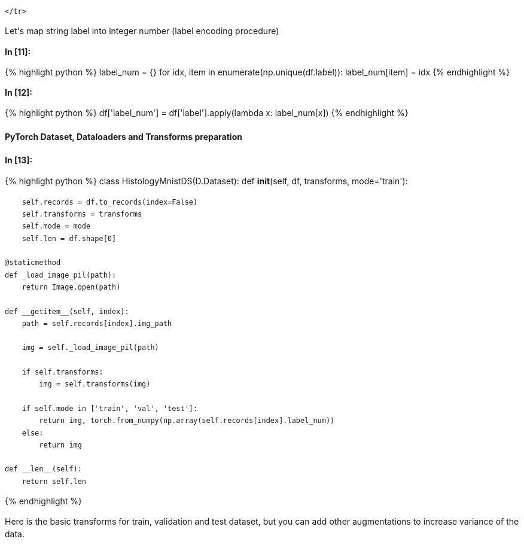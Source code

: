     </tr>
  </tbody>
</table>
</div>

Let's map string label into integer number (label encoding procedure)

**In [11]:**

{% highlight python %}
label_num = {}
for idx, item in enumerate(np.unique(df.label)):
    label_num[item] = idx
{% endhighlight %}

**In [12]:**

{% highlight python %}
df['label_num'] = df['label'].apply(lambda x: label_num[x])
{% endhighlight %}

#### PyTorch Dataset, Dataloaders and Transforms preparation

**In [13]:**

{% highlight python %}
class HistologyMnistDS(D.Dataset):
    def __init__(self, df, transforms, mode='train'):

        self.records = df.to_records(index=False)
        self.transforms = transforms
        self.mode = mode
        self.len = df.shape[0]
    
    @staticmethod
    def _load_image_pil(path):
        return Image.open(path)
        
    def __getitem__(self, index):
        path = self.records[index].img_path

        img = self._load_image_pil(path)
        
        if self.transforms:
            img = self.transforms(img)

        if self.mode in ['train', 'val', 'test']:
            return img, torch.from_numpy(np.array(self.records[index].label_num))
        else:
            return img

    def __len__(self):
        return self.len
{% endhighlight %}

Here is the basic transforms for train, validation and test dataset, but you can add other augmentations to increase variance of the data.
